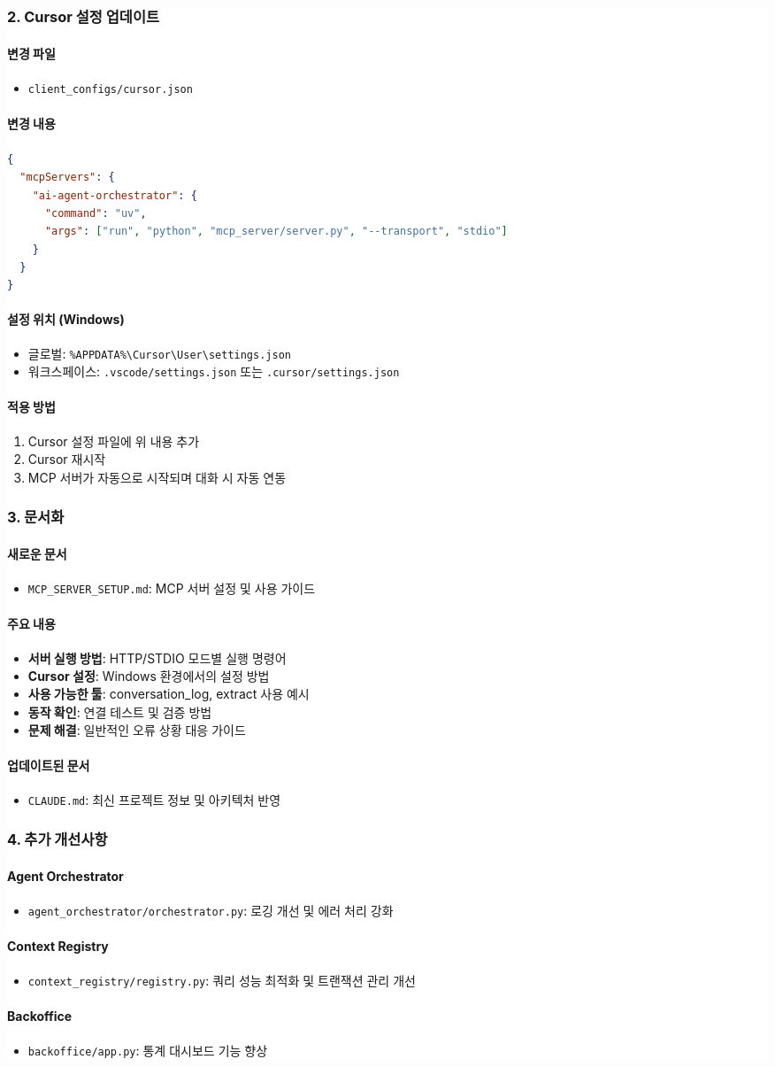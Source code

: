 ### 2. Cursor 설정 업데이트

#### 변경 파일
- `client_configs/cursor.json`

#### 변경 내용
```json
{
  "mcpServers": {
    "ai-agent-orchestrator": {
      "command": "uv",
      "args": ["run", "python", "mcp_server/server.py", "--transport", "stdio"]
    }
  }
}
```

#### 설정 위치 (Windows)
- 글로벌: `%APPDATA%\Cursor\User\settings.json`
- 워크스페이스: `.vscode/settings.json` 또는 `.cursor/settings.json`

#### 적용 방법
1. Cursor 설정 파일에 위 내용 추가
2. Cursor 재시작
3. MCP 서버가 자동으로 시작되며 대화 시 자동 연동

### 3. 문서화

#### 새로운 문서
- `MCP_SERVER_SETUP.md`: MCP 서버 설정 및 사용 가이드

#### 주요 내용
- **서버 실행 방법**: HTTP/STDIO 모드별 실행 명령어
- **Cursor 설정**: Windows 환경에서의 설정 방법
- **사용 가능한 툴**: conversation_log, extract 사용 예시
- **동작 확인**: 연결 테스트 및 검증 방법
- **문제 해결**: 일반적인 오류 상황 대응 가이드

#### 업데이트된 문서
- `CLAUDE.md`: 최신 프로젝트 정보 및 아키텍처 반영

### 4. 추가 개선사항

#### Agent Orchestrator
- `agent_orchestrator/orchestrator.py`: 로깅 개선 및 에러 처리 강화

#### Context Registry
- `context_registry/registry.py`: 쿼리 성능 최적화 및 트랜잭션 관리 개선

#### Backoffice
- `backoffice/app.py`: 통계 대시보드 기능 향상
